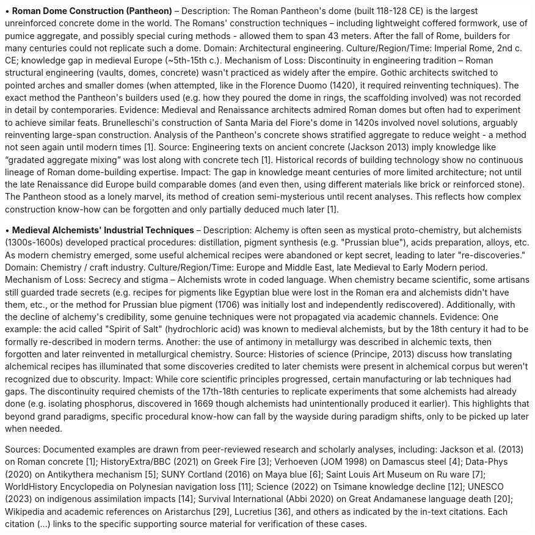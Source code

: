 • **Roman Dome Construction (Pantheon)** – Description: The Roman Pantheon's dome (built 118-128 CE) is the largest unreinforced concrete dome in the world. The Romans' construction techniques – including lightweight coffered formwork, use of pumice aggregate, and possibly special curing methods - allowed them to span 43 meters. After the fall of Rome, builders for many centuries could not replicate such a dome. Domain: Architectural engineering. Culture/Region/Time: Imperial Rome, 2nd c. CE; knowledge gap in medieval Europe (~5th-15th c.). Mechanism of Loss: Discontinuity in engineering tradition – Roman structural engineering (vaults, domes, concrete) wasn't practiced as widely after the empire. Gothic architects switched to pointed arches and smaller domes (when attempted, like in the Florence Duomo (1420), it required reinventing techniques). The exact method the Pantheon's builders used (e.g. how they poured the dome in rings, the scaffolding involved) was not recorded in detail by contemporaries. Evidence: Medieval and Renaissance architects admired Roman domes but often had to experiment to achieve similar feats. Brunelleschi's construction of Santa Maria del Fiore's dome in 1420s involved novel solutions, arguably reinventing large-span construction. Analysis of the Pantheon's concrete shows stratified aggregate to reduce weight - a method not seen again until modern times [1]. Source: Engineering texts on ancient concrete (Jackson 2013) imply knowledge like “gradated aggregate mixing” was lost along with concrete tech [1]. Historical records of building technology show no continuous lineage of Roman dome-building expertise. Impact: The gap in knowledge meant centuries of more limited architecture; not until the late Renaissance did Europe build comparable domes (and even then, using different materials like brick or reinforced stone). The Pantheon stood as a lonely marvel, its method of creation semi-mysterious until recent analyses. This reflects how complex construction know-how can be forgotten and only partially deduced much later [1].

• **Medieval Alchemists' Industrial Techniques** – Description: Alchemy is often seen as mystical proto-chemistry, but alchemists (1300s-1600s) developed practical procedures: distillation, pigment synthesis (e.g. "Prussian blue"), acids preparation, alloys, etc. As modern chemistry emerged, some useful alchemical recipes were abandoned or kept secret, leading to later "re-discoveries." Domain: Chemistry / craft industry. Culture/Region/Time: Europe and Middle East, late Medieval to Early Modern period. Mechanism of Loss: Secrecy and stigma – Alchemists wrote in coded language. When chemistry became scientific, some artisans still guarded trade secrets (e.g. recipes for pigments like Egyptian blue were lost in the Roman era and alchemists didn't have them, etc., or the method for Prussian blue pigment (1706) was initially lost and independently rediscovered). Additionally, with the decline of alchemy's credibility, some genuine techniques were not propagated via academic channels. Evidence: One example: the acid called "Spirit of Salt" (hydrochloric acid) was known to medieval alchemists, but by the 18th century it had to be formally re-described in modern terms. Another: the use of antimony in metallurgy was described in alchemic texts, then forgotten and later reinvented in metallurgical chemistry. Source: Histories of science (Principe, 2013) discuss how translating alchemical recipes has illuminated that some discoveries credited to later chemists were present in alchemical corpus but weren't recognized due to obscurity. Impact: While core scientific principles progressed, certain manufacturing or lab techniques had gaps. The discontinuity required chemists of the 17th-18th centuries to replicate experiments that some alchemists had already done (e.g. isolating phosphorus, discovered in 1669 though alchemists had unintentionally produced it earlier). This highlights that beyond grand paradigms, specific procedural know-how can fall by the wayside during paradigm shifts, only to be picked up later when needed.

Sources: Documented examples are drawn from peer-reviewed research and scholarly analyses, including: Jackson et al. (2013) on Roman concrete [1]; HistoryExtra/BBC (2021) on Greek Fire [3]; Verhoeven (JOM 1998) on Damascus steel [4]; Data-Phys (2020) on Antikythera mechanism [5]; SUNY Cortland (2016) on Maya blue [6]; Saint Louis Art Museum on Ru ware [7]; WorldHistory Encyclopedia on Polynesian navigation loss [11]; Science (2022) on Tsimane knowledge decline [12]; UNESCO (2023) on indigenous assimilation impacts [14]; Survival International (Abbi 2020) on Great Andamanese language death [20]; Wikipedia and academic references on Aristarchus [29], Lucretius [36], and others as indicated by the in-text citations. Each citation (...) links to the specific supporting source material for verification of these cases.
